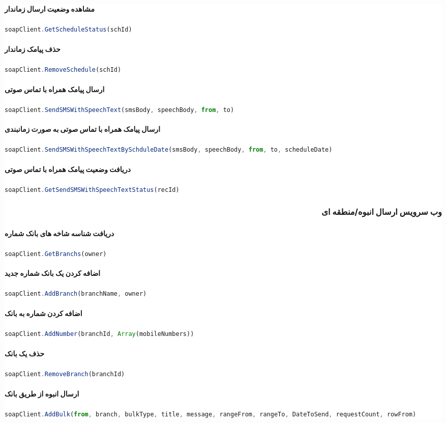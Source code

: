 #### مشاهده وضعیت ارسال زماندار
```js
soapClient.GetScheduleStatus(schId)
```

#### حذف پیامک زماندار
```js
soapClient.RemoveSchedule(schId)
```


####  ارسال پیامک همراه با تماس صوتی
```js
soapClient.SendSMSWithSpeechText(smsBody, speechBody, from, to)
```

####  ارسال پیامک همراه با تماس صوتی به صورت زمانبندی
```js
soapClient.SendSMSWithSpeechTextBySchduleDate(smsBody, speechBody, from, to, scheduleDate)
```

####  دریافت وضعیت پیامک همراه با تماس صوتی 
```js
soapClient.GetSendSMSWithSpeechTextStatus(recId)
```
<div dir='rtl'>
  
### وب سرویس ارسال انبوه/منطقه ای

</div>

#### دریافت شناسه شاخه های بانک شماره
```js
soapClient.GetBranchs(owner)
```


#### اضافه کردن یک بانک شماره جدید
```js
soapClient.AddBranch(branchName, owner)
```

#### اضافه کردن شماره به بانک
```js
soapClient.AddNumber(branchId, Array(mobileNumbers))
```

#### حذف یک بانک
```js
soapClient.RemoveBranch(branchId)
```

#### ارسال انبوه از طریق بانک
```js
soapClient.AddBulk(from, branch, bulkType, title, message, rangeFrom, rangeTo, DateToSend, requestCount, rowFrom)
```
